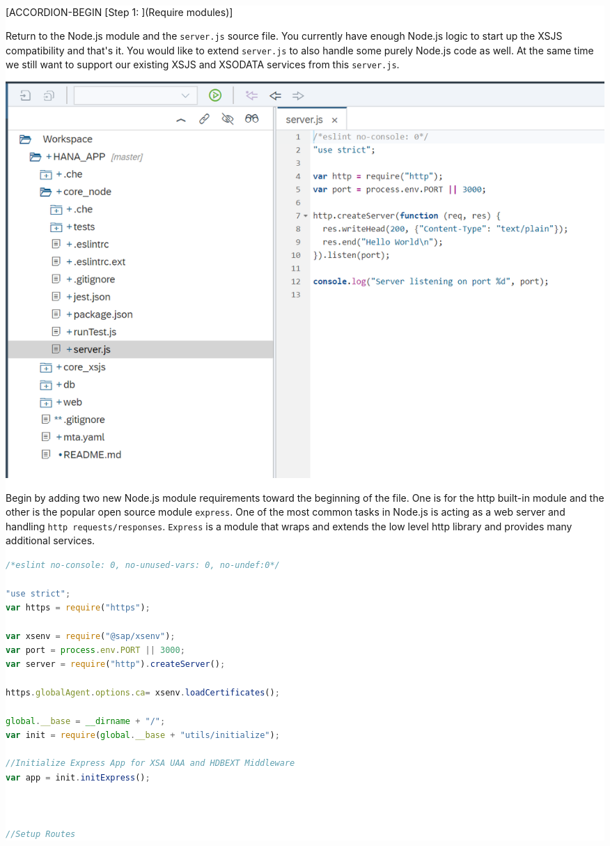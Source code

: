 

[ACCORDION-BEGIN [Step 1: ](Require modules)]

Return to the Node.js module and the `server.js` source file. You currently have enough Node.js logic to start up the XSJS compatibility and that's it. You would like to extend `server.js` to also handle some purely Node.js code as well. At the same time we still want to support our existing XSJS and XSODATA services from this `server.js`.  

![server file](1.png)

Begin by adding two new Node.js module requirements toward the beginning of the file.  One is for the http built-in module and the other is the popular open source module `express`. One of the most common tasks in Node.js is acting as a web server and handling `http requests/responses`. `Express` is a module that wraps and extends the low level http library and provides many additional services.

```JavaScript
/*eslint no-console: 0, no-unused-vars: 0, no-undef:0*/

"use strict";
var https = require("https");

var xsenv = require("@sap/xsenv");
var port = process.env.PORT || 3000;
var server = require("http").createServer();

https.globalAgent.options.ca= xsenv.loadCertificates(); 	

global.__base = __dirname + "/";
var init = require(global.__base + "utils/initialize");

//Initialize Express App for XSA UAA and HDBEXT Middleware
var app = init.initExpress();



//Setup Routes

```